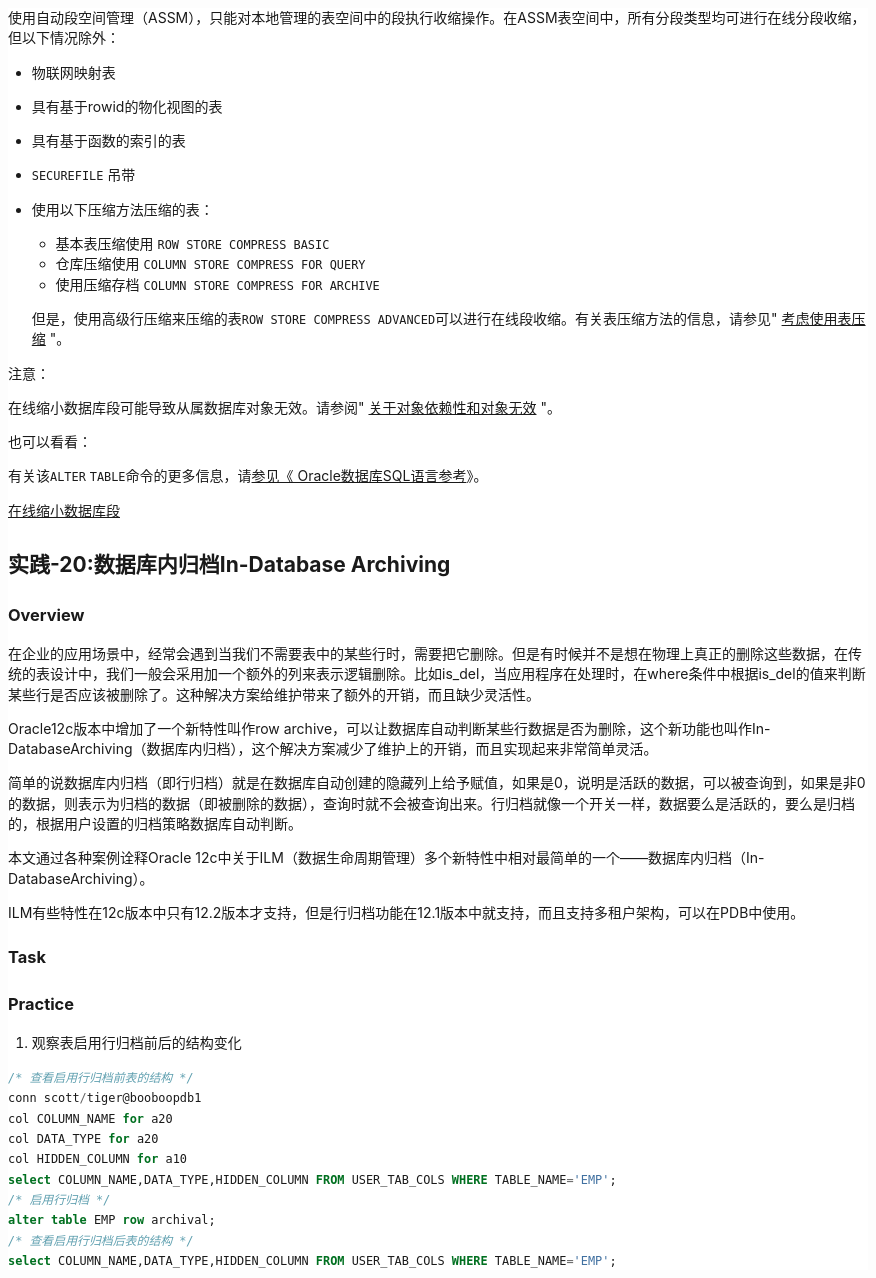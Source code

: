 使用自动段空间管理（ASSM），只能对本地管理的表空间中的段执行收缩操作。在ASSM表空间中，所有分段类型均可进行在线分段收缩，但以下情况除外：

- 物联网映射表

- 具有基于rowid的物化视图的表

- 具有基于函数的索引的表

- `SECUREFILE` 吊带

- 使用以下压缩方法压缩的表：
  - 基本表压缩使用 `ROW STORE COMPRESS BASIC`
  - 仓库压缩使用 `COLUMN STORE COMPRESS FOR QUERY`
  - 使用压缩存档 `COLUMN STORE COMPRESS FOR ARCHIVE`

  但是，使用高级行压缩来压缩的表`ROW STORE COMPRESS ADVANCED`可以进行在线段收缩。有关表压缩方法的信息，请参见" [考虑使用表压缩](https://docs.oracle.com/en/database/oracle/oracle-database/12.2/admin/managing-tables.html#GUID-ED833867-4B7F-442E-A70C-9C19DAA8F445) "。

注意：

在线缩小数据库段可能导致从属数据库对象无效。请参阅" [关于对象依赖性和对象无效](https://docs.oracle.com/en/database/oracle/oracle-database/12.2/admin/managing-schema-objects.html#GUID-919EF353-E9F4-4767-B6BD-5191BE3E38E5) "。

也可以看看：

有关该`ALTER` `TABLE`命令的更多信息，请[参见《 Oracle数据库SQL语言参考](https://www.oracle.com/pls/topic/lookup?ctx=en/database/oracle/oracle-database/12.2/admin&id=SQLRF01001)》。

[在线缩小数据库段](https://docs.oracle.com/en/database/oracle/oracle-database/12.2/admin/managing-space-for-schema-objects.html#GUID-37DF35E0-116B-4AAB-BFB3-DDBDBAB29BEB)

## 实践-20:数据库内归档In-Database Archiving

### Overview

在企业的应用场景中，经常会遇到当我们不需要表中的某些行时，需要把它删除。但是有时候并不是想在物理上真正的删除这些数据，在传统的表设计中，我们一般会采用加一个额外的列来表示逻辑删除。比如is_del，当应用程序在处理时，在where条件中根据is_del的值来判断某些行是否应该被删除了。这种解决方案给维护带来了额外的开销，而且缺少灵活性。

Oracle12c版本中增加了一个新特性叫作row archive，可以让数据库自动判断某些行数据是否为删除，这个新功能也叫作In-DatabaseArchiving（数据库内归档），这个解决方案减少了维护上的开销，而且实现起来非常简单灵活。

简单的说数据库内归档（即行归档）就是在数据库自动创建的隐藏列上给予赋值，如果是0，说明是活跃的数据，可以被查询到，如果是非0的数据，则表示为归档的数据（即被删除的数据），查询时就不会被查询出来。行归档就像一个开关一样，数据要么是活跃的，要么是归档的，根据用户设置的归档策略数据库自动判断。

本文通过各种案例诠释Oracle 12c中关于ILM（数据生命周期管理）多个新特性中相对最简单的一个――数据库内归档（In-DatabaseArchiving）。

ILM有些特性在12c版本中只有12.2版本才支持，但是行归档功能在12.1版本中就支持，而且支持多租户架构，可以在PDB中使用。

### Task

### Practice

1. 观察表启用行归档前后的结构变化

```sql
/* 查看启用行归档前表的结构 */
conn scott/tiger@booboopdb1
col COLUMN_NAME for a20
col DATA_TYPE for a20
col HIDDEN_COLUMN for a10
select COLUMN_NAME,DATA_TYPE,HIDDEN_COLUMN FROM USER_TAB_COLS WHERE TABLE_NAME='EMP';
/* 启用行归档 */
alter table EMP row archival;
/* 查看启用行归档后表的结构 */
select COLUMN_NAME,DATA_TYPE,HIDDEN_COLUMN FROM USER_TAB_COLS WHERE TABLE_NAME='EMP';
```
